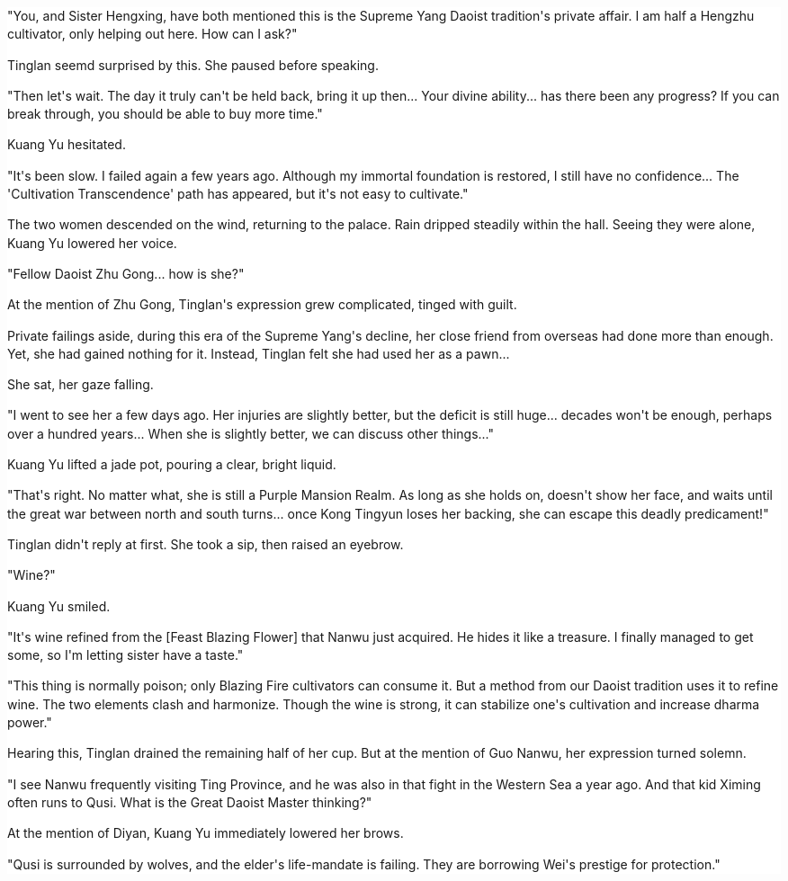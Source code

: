 "You, and Sister Hengxing, have both mentioned this is the Supreme Yang Daoist tradition's private affair. I am half a Hengzhu cultivator, only helping out here. How can I ask?"

Tinglan seemd surprised by this. She paused before speaking.

"Then let's wait. The day it truly can't be held back, bring it up then... Your divine ability... has there been any progress? If you can break through, you should be able to buy more time."

Kuang Yu hesitated.

"It's been slow. I failed again a few years ago. Although my immortal foundation is restored, I still have no confidence... The 'Cultivation Transcendence' path has appeared, but it's not easy to cultivate."

The two women descended on the wind, returning to the palace. Rain dripped steadily within the hall. Seeing they were alone, Kuang Yu lowered her voice.

"Fellow Daoist Zhu Gong... how is she?"

At the mention of Zhu Gong, Tinglan's expression grew complicated, tinged with guilt.

Private failings aside, during this era of the Supreme Yang's decline, her close friend from overseas had done more than enough. Yet, she had gained nothing for it. Instead, Tinglan felt she had used her as a pawn...

She sat, her gaze falling.

"I went to see her a few days ago. Her injuries are slightly better, but the deficit is still huge... decades won't be enough, perhaps over a hundred years... When she is slightly better, we can discuss other things..."

Kuang Yu lifted a jade pot, pouring a clear, bright liquid.

"That's right. No matter what, she is still a Purple Mansion Realm. As long as she holds on, doesn't show her face, and waits until the great war between north and south turns... once Kong Tingyun loses her backing, she can escape this deadly predicament!"

Tinglan didn't reply at first. She took a sip, then raised an eyebrow.

"Wine?"

Kuang Yu smiled.

"It's wine refined from the [Feast Blazing Flower] that Nanwu just acquired. He hides it like a treasure. I finally managed to get some, so I'm letting sister have a taste."

"This thing is normally poison; only Blazing Fire cultivators can consume it. But a method from our Daoist tradition uses it to refine wine. The two elements clash and harmonize. Though the wine is strong, it can stabilize one's cultivation and increase dharma power."

Hearing this, Tinglan drained the remaining half of her cup. But at the mention of Guo Nanwu, her expression turned solemn.

"I see Nanwu frequently visiting Ting Province, and he was also in that fight in the Western Sea a year ago. And that kid Ximing often runs to Qusi. What is the Great Daoist Master thinking?"

At the mention of Diyan, Kuang Yu immediately lowered her brows.

"Qusi is surrounded by wolves, and the elder's life-mandate is failing. They are borrowing Wei's prestige for protection."
